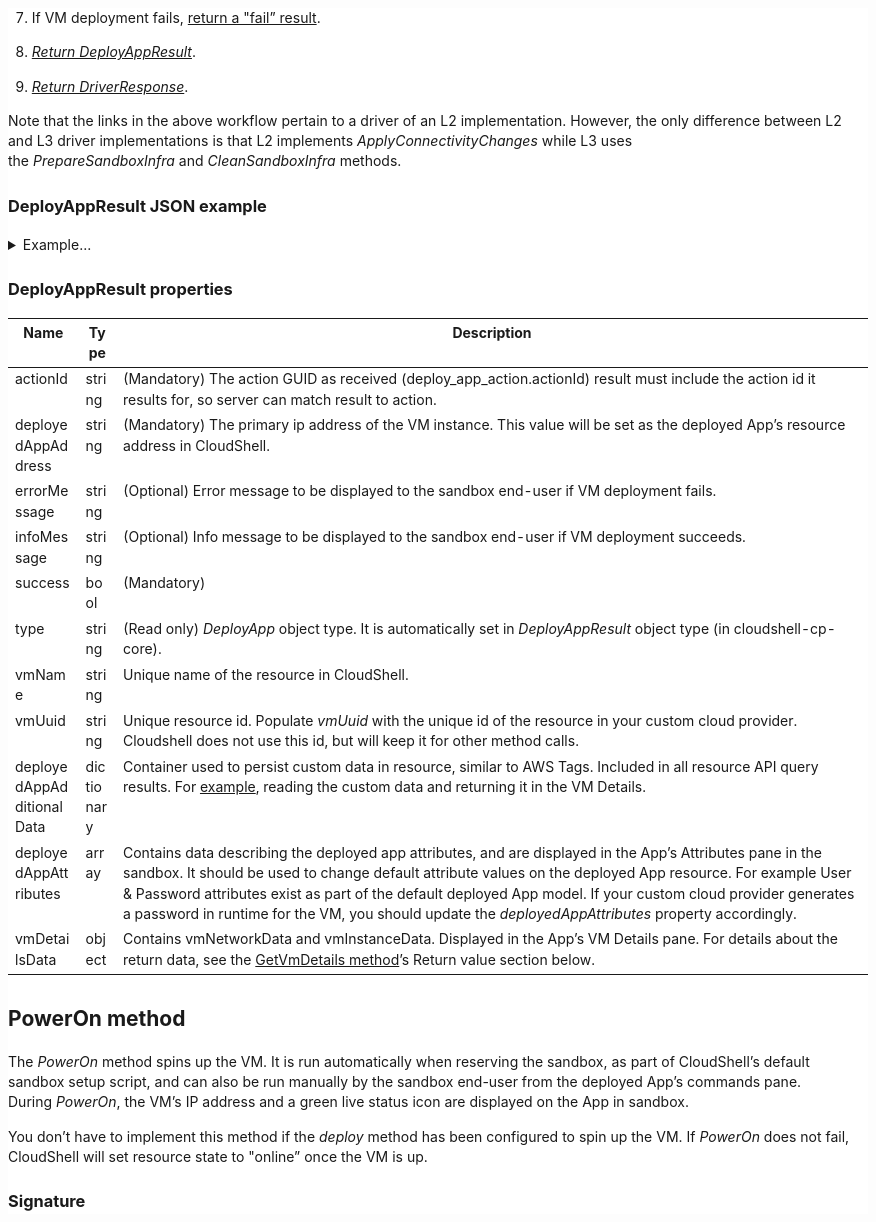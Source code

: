 7. If VM deployment fails, [return a "fail” result](https://github.com/QualiSystems/Custom-L2-Cloud-Provider-Shell-Example/blob/a9a14e87570fdc52d9994950e161b104c62401fb/src/heavenly_cloud_service_wrapper.py#L74-L76).
    
8. [*Return DeployAppResult*](https://github.com/QualiSystems/Custom-L2-Cloud-Provider-Shell-Example/blob/a9a14e87570fdc52d9994950e161b104c62401fb/src/heavenly_cloud_service_wrapper.py#L92-L99).
    
9. [*Return DriverResponse*](https://github.com/QualiSystems/Custom-L2-Cloud-Provider-Shell-Example/blob/a9a14e87570fdc52d9994950e161b104c62401fb/src/driver.py#L112).
    

Note that the links in the above workflow pertain to a driver of an L2 implementation. However, the only difference between L2 and L3 driver implementations is that L2 implements *ApplyConnectivityChanges* while L3 uses the *PrepareSandboxInfra* and *CleanSandboxInfra* methods.

### DeployAppResult JSON example
<details><summary>Example...</summary></details>

### DeployAppResult properties

| Name | Type | Description |
| --- | --- | --- |
| actionId | string | (Mandatory) The action GUID as received (deploy\_app\_action.actionId) result must include the action id it results for, so server can match result to action. |
| deployedAppAddress | string | (Mandatory) The primary ip address of the VM instance. This value will be set as the deployed App’s resource address in CloudShell. |
| errorMessage | string | (Optional) Error message to be displayed to the sandbox end-user if VM deployment fails. |
| infoMessage | string | (Optional) Info message to be displayed to the sandbox end-user if VM deployment succeeds. |
| success | bool | (Mandatory) |
| type | string | (Read only) *DeployApp* object type. It is automatically set in *DeployAppResult* object type (in cloudshell-cp-core). |
| vmName | string | Unique name of the resource in CloudShell. |
| vmUuid | string | Unique resource id. Populate *vmUuid* with the unique id of the resource in your custom cloud provider. Cloudshell does not use this id, but will keep it for other method calls. |
| deployedAppAdditionalData | dictionary | Container used to persist custom data in resource, similar to AWS Tags. Included in all resource API query results. For [example](https://github.com/QualiSystems/Custom-L2-Cloud-Provider-Shell-Example/blob/ac94224fd2368aaa9b589bcdfd30e449a53c90ce/src/heavenly_cloud_service_wrapper.py#L209-L213), reading the custom data and returning it in the VM Details. |
| deployedAppAttributes | array | Contains data describing the deployed app attributes, and are displayed in the App’s Attributes pane in the sandbox. It should be used to change default attribute values on the deployed App resource. For example User & Password attributes exist as part of the default deployed App model. If your custom cloud provider generates a password in runtime for the VM, you should update the *deployedAppAttributes* property accordingly. |
| vmDetailsData | object | Contains vmNetworkData and vmInstanceData. Displayed in the App’s VM Details pane. For details about the return data, see the [GetVmDetails method](#getvmdetails-method)’s Return value section below. |

## PowerOn method

The *PowerOn* method spins up the VM. It is run automatically when reserving the sandbox, as part of CloudShell’s default sandbox setup script, and can also be run manually by the sandbox end-user from the deployed App’s commands pane. During *PowerOn*, the VM’s IP address and a green live status icon are displayed on the App in sandbox.

You don’t have to implement this method if the *deploy* method has been configured to spin up the VM. If *PowerOn* does not fail, CloudShell will set resource state to "online” once the VM is up.

### Signature
